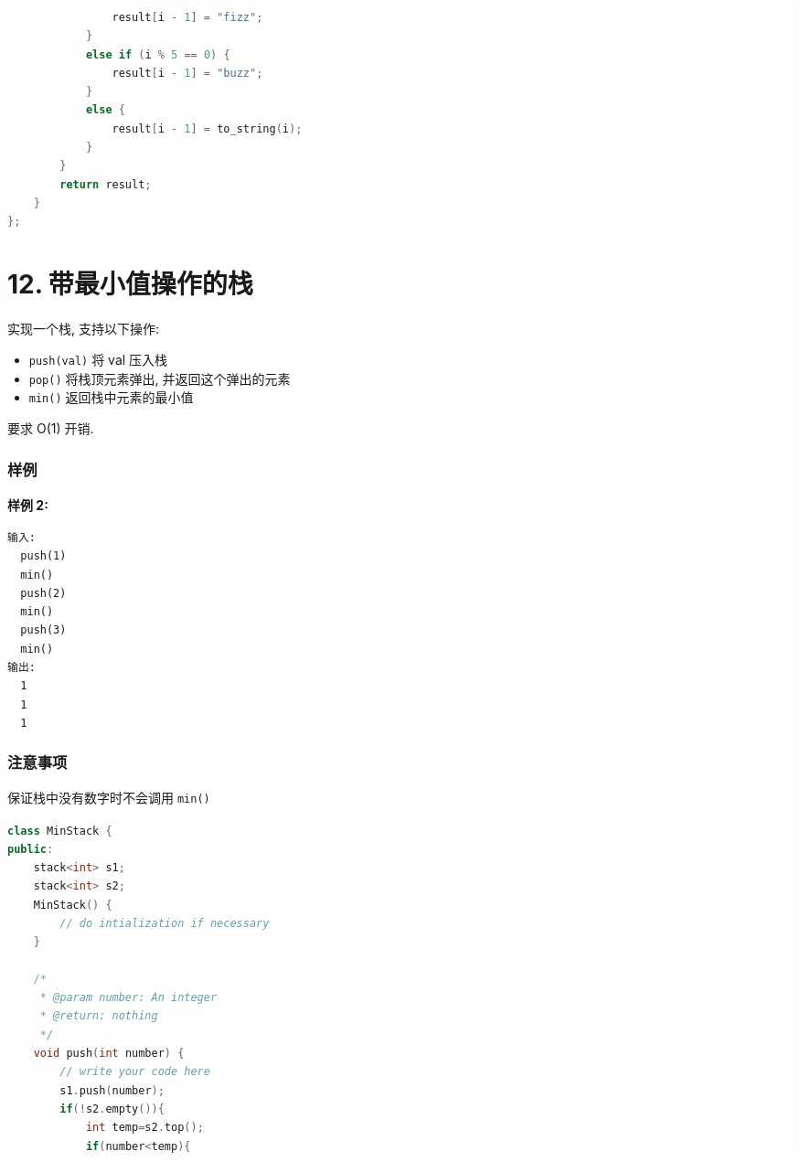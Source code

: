 ```cpp
				result[i - 1] = "fizz";
			}
			else if (i % 5 == 0) {
				result[i - 1] = "buzz";
			}
			else {
				result[i - 1] = to_string(i);
			}
		}
		return result;
	}
};
```

# 12. 带最小值操作的栈

实现一个栈, 支持以下操作:

-    `push(val)` 将 val 压入栈
-    `pop()` 将栈顶元素弹出, 并返回这个弹出的元素
-    `min()` 返回栈中元素的最小值

要求 O(1) 开销.

### 样例

**样例 2:**

```
输入: 
  push(1)
  min()
  push(2)
  min()
  push(3)
  min()
输出: 
  1
  1
  1
```

### 注意事项

保证栈中没有数字时不会调用 `min()`

```cpp
class MinStack {
public:
    stack<int> s1;
    stack<int> s2;
    MinStack() {
        // do intialization if necessary
    }

    /*
     * @param number: An integer
     * @return: nothing
     */
    void push(int number) {
        // write your code here
        s1.push(number);
        if(!s2.empty()){
            int temp=s2.top();
            if(number<temp){
```